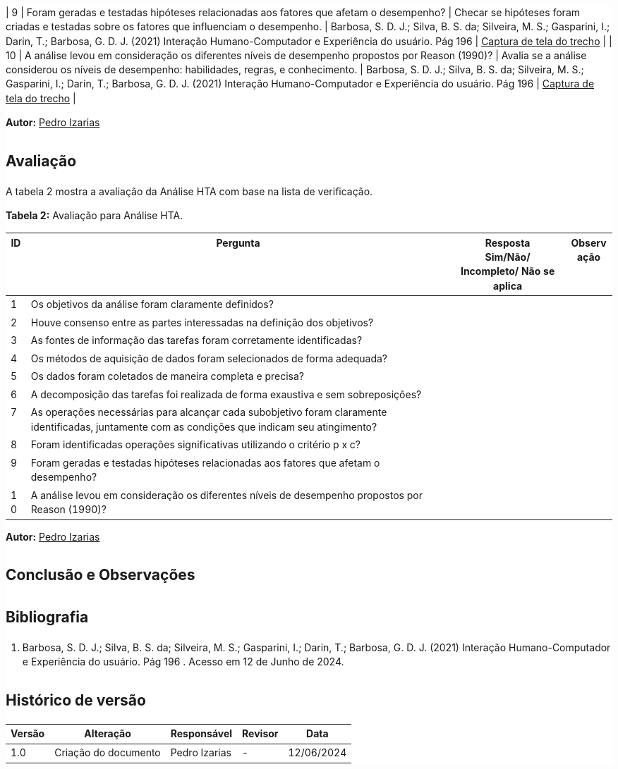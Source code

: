 | 9   | Foram geradas e testadas hipóteses relacionadas aos fatores que afetam o desempenho? | Checar se hipóteses foram criadas e testadas sobre os fatores que influenciam o desempenho. | Barbosa, S. D. J.; Silva, B. S. da; Silveira, M. S.; Gasparini, I.; Darin, T.; Barbosa, G. D. J. (2021) Interação Humano-Computador e Experiência do usuário. Pág 196         |        [Captura de tela do trecho](https://raw.githubusercontent.com/Interacao-Humano-Computador/2024.1-SIGAA/main/docs/Midia/HTACapturaTela/hta6.png)         |
| 10  | A análise levou em consideração os diferentes níveis de desempenho propostos por Reason (1990)? | Avalia se a análise considerou os níveis de desempenho: habilidades, regras, e conhecimento. | Barbosa, S. D. J.; Silva, B. S. da; Silveira, M. S.; Gasparini, I.; Darin, T.; Barbosa, G. D. J. (2021) Interação Humano-Computador e Experiência do usuário. Pág 196         |        [Captura de tela do trecho](https://raw.githubusercontent.com/Interacao-Humano-Computador/2024.1-SIGAA/main/docs/Midia/HTACapturaTela/hta7.png)         |


**Autor:** [Pedro Izarias](https://github.com/Izarias)

</center>

## Avaliação

A tabela 2 mostra a avaliação da Análise HTA com base na lista de verificação.

**Tabela 2:** Avaliação para Análise HTA.

| ID |  Pergunta | Resposta <br> Sim/Não/ Incompleto/ Não se aplica | Observação | 
|-----|------|------|---------|
| 1 | Os objetivos da análise foram claramente definidos?|||
| 2 | Houve consenso entre as partes interessadas na definição dos objetivos? |||
| 3 |As fontes de informação das tarefas foram corretamente identificadas? |||
| 4 | Os métodos de aquisição de dados foram selecionados de forma adequada? |||
| 5 | Os dados foram coletados de maneira completa e precisa?|||
| 6 | A decomposição das tarefas foi realizada de forma exaustiva e sem sobreposições? |||
| 7 | As operações necessárias para alcançar cada subobjetivo foram claramente identificadas, juntamente com as condições que indicam seu atingimento? |||
| 8 | Foram identificadas operações significativas utilizando o critério p x c?|||
| 9 |Foram geradas e testadas hipóteses relacionadas aos fatores que afetam o desempenho? |||
| 10 | A análise levou em consideração os diferentes níveis de desempenho propostos por Reason (1990)? |||


**Autor:** [Pedro Izarias](https://github.com/Izarias)


## Conclusão e Observações

## Bibliografia
1. Barbosa, S. D. J.; Silva, B. S. da; Silveira, M. S.; Gasparini, I.; Darin, T.; Barbosa, G. D. J. (2021) Interação Humano-Computador e Experiência do usuário. Pág 196 . Acesso em 12 de Junho de 2024.

   
## Histórico de versão

| Versão | Alteração | Responsável | Revisor | Data |
| - | - | - | - | - |
| 1.0 | Criação do documento | Pedro Izarias | - | 12/06/2024 |
